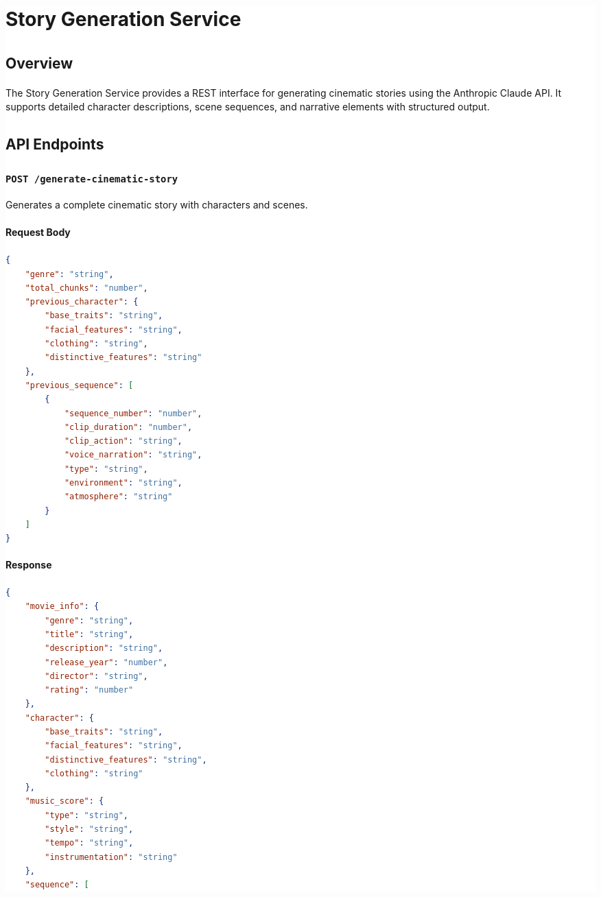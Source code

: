 # Story Generation Service

## Overview
The Story Generation Service provides a REST interface for generating cinematic stories using the Anthropic Claude API. It supports detailed character descriptions, scene sequences, and narrative elements with structured output.

## API Endpoints

### `POST /generate-cinematic-story`
Generates a complete cinematic story with characters and scenes.

#### Request Body
```json
{
    "genre": "string",
    "total_chunks": "number",
    "previous_character": {
        "base_traits": "string",
        "facial_features": "string",
        "clothing": "string",
        "distinctive_features": "string"
    },
    "previous_sequence": [
        {
            "sequence_number": "number",
            "clip_duration": "number",
            "clip_action": "string",
            "voice_narration": "string",
            "type": "string",
            "environment": "string",
            "atmosphere": "string"
        }
    ]
}
```

#### Response
```json
{
    "movie_info": {
        "genre": "string",
        "title": "string",
        "description": "string",
        "release_year": "number",
        "director": "string",
        "rating": "number"
    },
    "character": {
        "base_traits": "string",
        "facial_features": "string",
        "distinctive_features": "string",
        "clothing": "string"
    },
    "music_score": {
        "type": "string",
        "style": "string",
        "tempo": "string",
        "instrumentation": "string"
    },
    "sequence": [
```